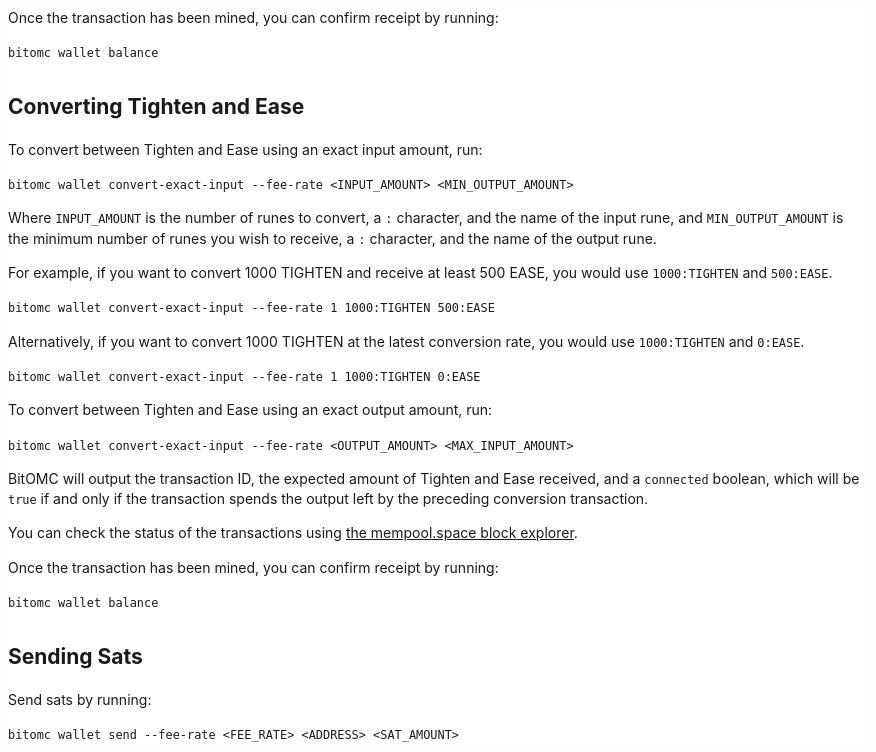 Once the transaction has been mined, you can confirm receipt by running:

```
bitomc wallet balance
```

Converting Tighten and Ease
---------------------

To convert between Tighten and Ease using an exact input amount, run:

```
bitomc wallet convert-exact-input --fee-rate <INPUT_AMOUNT> <MIN_OUTPUT_AMOUNT>
```

Where `INPUT_AMOUNT` is the number of runes to convert, a `:` character, and the
name of the input rune, and `MIN_OUTPUT_AMOUNT` is the minimum number of runes
you wish to receive, a `:` character, and the name of the output rune.


For example, if you want to convert 1000 TIGHTEN and receive at least 500 EASE, you
would use `1000:TIGHTEN` and `500:EASE`.

```
bitomc wallet convert-exact-input --fee-rate 1 1000:TIGHTEN 500:EASE
```

Alternatively, if you want to convert 1000 TIGHTEN at the latest conversion rate, you
would use `1000:TIGHTEN` and `0:EASE`.

```
bitomc wallet convert-exact-input --fee-rate 1 1000:TIGHTEN 0:EASE
```

To convert between Tighten and Ease using an exact output amount, run:

```
bitomc wallet convert-exact-input --fee-rate <OUTPUT_AMOUNT> <MAX_INPUT_AMOUNT>
```

BitOMC will output the transaction ID, the expected amount of Tighten and Ease received,
and a `connected` boolean, which will be `true` if and only if the transaction spends the
output left by the preceding conversion transaction.

You can check the status of the transactions using [the mempool.space block
explorer](https://mempool.space/).

Once the transaction has been mined, you can confirm receipt by running:

```
bitomc wallet balance
```

Sending Sats
--------------------

Send sats by running:

```
bitomc wallet send --fee-rate <FEE_RATE> <ADDRESS> <SAT_AMOUNT>
```

